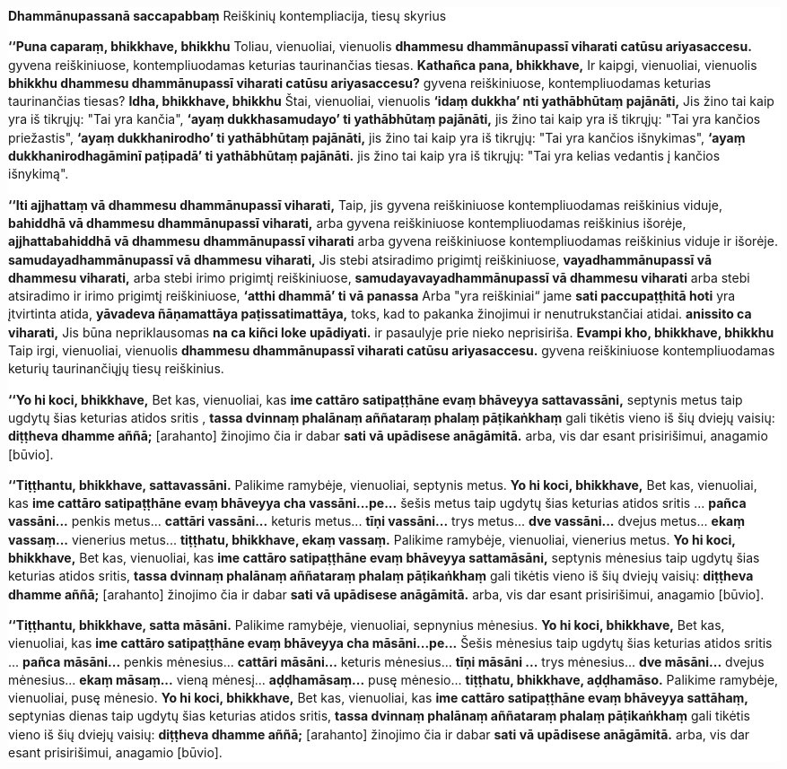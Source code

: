 **Dhammānupassanā saccapabbaṃ** 
Reiškinių kontempliacija, tiesų skyrius

**‘‘Puna caparaṃ, bhikkhave, bhikkhu** Toliau, vienuoliai, vienuolis **dhammesu dhammānupassī viharati catūsu ariyasaccesu.** gyvena reiškiniuose, kontempliuodamas keturias taurinančias tiesas. **Kathañca pana, bhikkhave,** Ir kaipgi, vienuoliai, vienuolis **bhikkhu dhammesu dhammānupassī viharati catūsu ariyasaccesu?** gyvena reiškiniuose, kontempliuodamas keturias taurinančias tiesas? **Idha, bhikkhave, bhikkhu** Štai, vienuoliai, vienuolis **‘idaṃ dukkha’ nti yathābhūtaṃ pajānāti,** Jis žino tai kaip yra iš tikrųjų: "Tai yra kančia", **‘ayaṃ dukkhasamudayo’ ti yathābhūtaṃ pajānāti,** jis žino tai kaip yra iš tikrųjų: "Tai yra kančios priežastis", **‘ayaṃ dukkhanirodho’ ti yathābhūtaṃ pajānāti,** jis žino tai kaip yra iš tikrųjų: "Tai yra kančios išnykimas", **‘ayaṃ dukkhanirodhagāminī paṭipadā’ ti yathābhūtaṃ pajānāti.** jis žino tai kaip yra iš tikrųjų: "Tai yra kelias vedantis į kančios išnykimą".

**‘‘Iti ajjhattaṃ vā dhammesu dhammānupassī viharati,** Taip, jis gyvena reiškiniuose kontempliuodamas reiškinius viduje, **bahiddhā vā dhammesu dhammānupassī viharati,** arba gyvena reiškiniuose kontempliuodamas reiškinius išorėje, **ajjhattabahiddhā vā dhammesu dhammānupassī viharati** arba gyvena reiškiniuose kontempliuodamas reiškinius viduje ir išorėje. **samudayadhammānupassī vā dhammesu viharati,** Jis stebi atsiradimo prigimtį reiškiniuose, **vayadhammānupassī vā dhammesu viharati,** arba stebi irimo prigimtį reiškiniuose, **samudayavayadhammānupassī vā dhammesu viharati** arba stebi atsiradimo ir irimo prigimtį reiškiniuose, **‘atthi dhammā’ ti vā panassa** Arba "yra reiškiniai“ jame **sati paccupaṭṭhitā hoti** yra įtvirtinta atida, **yāvadeva ñāṇamattāya paṭissatimattāya,** toks, kad to pakanka žinojimui ir nenutrukstančiai atidai. **anissito ca viharati,** Jis būna nepriklausomas **na ca kiñci loke upādiyati.** ir pasaulyje prie nieko neprisiriša. **Evampi kho, bhikkhave, bhikkhu** Taip irgi, vienuoliai, vienuolis **dhammesu dhammānupassī viharati catūsu ariyasaccesu.** gyvena reiškiniuose kontempliuodamas keturių  taurinančiųjų tiesų reiškinius.

**‘‘Yo hi koci, bhikkhave,** Bet kas, vienuoliai, kas **ime cattāro satipaṭṭhāne evaṃ bhāveyya sattavassāni,** septynis metus taip ugdytų šias keturias atidos sritis , **tassa dvinnaṃ phalānaṃ aññataraṃ phalaṃ pāṭikaṅkhaṃ** gali tikėtis vieno iš šių dviejų vaisių: **diṭṭheva dhamme aññā;** [arahanto] žinojimo čia ir dabar **sati vā upādisese anāgāmitā.** arba, vis dar esant prisirišimui, anagamio [būvio].

**‘‘Tiṭṭhantu, bhikkhave, sattavassāni.** Palikime ramybėje, vienuoliai, septynis metus. **Yo hi koci, bhikkhave,** Bet kas, vienuoliai, kas **ime cattāro satipaṭṭhāne evaṃ bhāveyya cha vassāni...pe...** šešis metus taip ugdytų šias keturias atidos sritis ... **pañca vassāni...** penkis metus... **cattāri vassāni...** keturis metus... **tīṇi vassāni...** trys metus... **dve vassāni...** dvejus metus... **ekaṃ vassaṃ...** vienerius metus... **tiṭṭhatu, bhikkhave, ekaṃ vassaṃ.** Palikime ramybėje, vienuoliai, vienerius metus. **Yo hi koci, bhikkhave,** Bet kas, vienuoliai, kas **ime cattāro satipaṭṭhāne evaṃ bhāveyya sattamāsāni,** septynis mėnesius taip ugdytų šias keturias atidos sritis, **tassa dvinnaṃ phalānaṃ aññataraṃ phalaṃ pāṭikaṅkhaṃ** gali tikėtis vieno iš šių dviejų vaisių: **diṭṭheva dhamme aññā;** [arahanto] žinojimo čia ir dabar **sati vā upādisese anāgāmitā.** arba, vis dar esant prisirišimui, anagamio [būvio].

**‘‘Tiṭṭhantu, bhikkhave, satta māsāni.** Palikime ramybėje, vienuoliai, sepnynius mėnesius. **Yo hi koci, bhikkhave,** Bet kas, vienuoliai, kas **ime cattāro satipaṭṭhāne evaṃ bhāveyya cha māsāni...pe...** Šešis mėnesius taip ugdytų šias keturias atidos sritis ... **pañca māsāni...** penkis mėnesius... **cattāri māsāni...** keturis mėnesius... **tīṇi māsāni ...** trys mėnesius... **dve māsāni...** dvejus mėnesius... **ekaṃ māsaṃ...** vieną mėnesį... **aḍḍhamāsaṃ...** pusę mėnesio... **tiṭṭhatu, bhikkhave, aḍḍhamāso.** Palikime ramybėje, vienuoliai, pusę mėnesio. **Yo hi koci, bhikkhave,** Bet kas, vienuoliai, kas **ime cattāro satipaṭṭhāne evaṃ bhāveyya sattāhaṃ,** septynias dienas taip ugdytų šias keturias atidos sritis, **tassa dvinnaṃ phalānaṃ aññataraṃ phalaṃ pāṭikaṅkhaṃ** gali tikėtis vieno iš šių dviejų vaisių: **diṭṭheva dhamme aññā;** [arahanto] žinojimo čia ir dabar **sati vā upādisese anāgāmitā.** arba, vis dar esant prisirišimui, anagamio [būvio].
